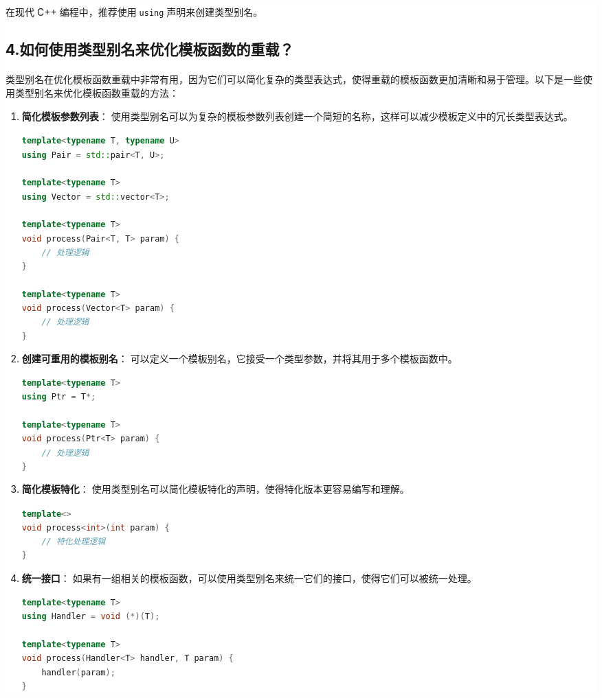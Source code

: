 在现代 C++ 编程中，推荐使用 `using` 声明来创建类型别名。

## 4.如何使用类型别名来优化模板函数的重载？

类型别名在优化模板函数重载中非常有用，因为它们可以简化复杂的类型表达式，使得重载的模板函数更加清晰和易于管理。以下是一些使用类型别名来优化模板函数重载的方法：

1. **简化模板参数列表**：
   使用类型别名可以为复杂的模板参数列表创建一个简短的名称，这样可以减少模板定义中的冗长类型表达式。

   ```cpp
   template<typename T, typename U>
   using Pair = std::pair<T, U>;

   template<typename T>
   using Vector = std::vector<T>;

   template<typename T>
   void process(Pair<T, T> param) {
       // 处理逻辑
   }

   template<typename T>
   void process(Vector<T> param) {
       // 处理逻辑
   }
   ```

2. **创建可重用的模板别名**：
   可以定义一个模板别名，它接受一个类型参数，并将其用于多个模板函数中。

   ```cpp
   template<typename T>
   using Ptr = T*;

   template<typename T>
   void process(Ptr<T> param) {
       // 处理逻辑
   }
   ```

3. **简化模板特化**：
   使用类型别名可以简化模板特化的声明，使得特化版本更容易编写和理解。

   ```cpp
   template<>
   void process<int>(int param) {
       // 特化处理逻辑
   }
   ```

4. **统一接口**：
   如果有一组相关的模板函数，可以使用类型别名来统一它们的接口，使得它们可以被统一处理。

   ```cpp
   template<typename T>
   using Handler = void (*)(T);

   template<typename T>
   void process(Handler<T> handler, T param) {
       handler(param);
   }
   ```
